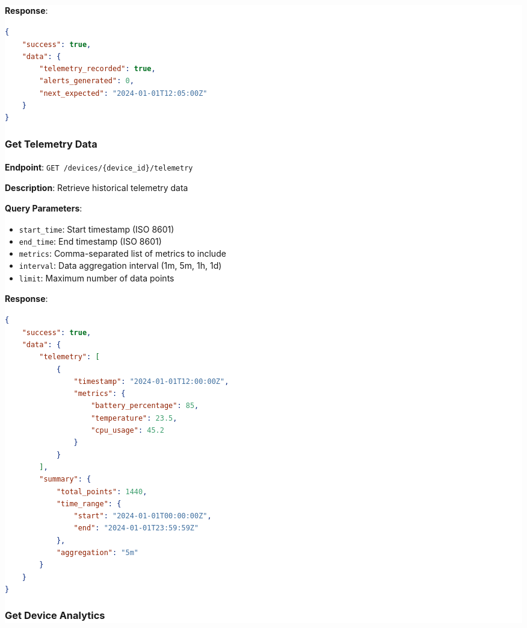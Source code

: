 **Response**:
```json
{
    "success": true,
    "data": {
        "telemetry_recorded": true,
        "alerts_generated": 0,
        "next_expected": "2024-01-01T12:05:00Z"
    }
}
```

### Get Telemetry Data

**Endpoint**: `GET /devices/{device_id}/telemetry`

**Description**: Retrieve historical telemetry data

**Query Parameters**:
- `start_time`: Start timestamp (ISO 8601)
- `end_time`: End timestamp (ISO 8601)
- `metrics`: Comma-separated list of metrics to include
- `interval`: Data aggregation interval (1m, 5m, 1h, 1d)
- `limit`: Maximum number of data points

**Response**:
```json
{
    "success": true,
    "data": {
        "telemetry": [
            {
                "timestamp": "2024-01-01T12:00:00Z",
                "metrics": {
                    "battery_percentage": 85,
                    "temperature": 23.5,
                    "cpu_usage": 45.2
                }
            }
        ],
        "summary": {
            "total_points": 1440,
            "time_range": {
                "start": "2024-01-01T00:00:00Z",
                "end": "2024-01-01T23:59:59Z"
            },
            "aggregation": "5m"
        }
    }
}
```

### Get Device Analytics
